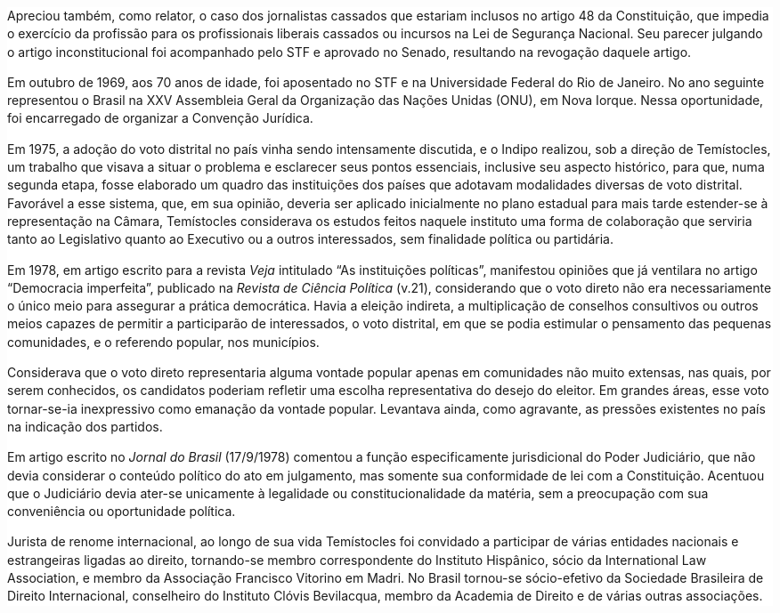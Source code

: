 Apreciou também, como relator, o caso dos jornalistas cassados que
estariam inclusos no artigo 48 da Constituição, que impedia o exercício
da profissão para os profissionais liberais cassados ou incursos na Lei
de Segurança Nacional. Seu parecer julgando o artigo inconstitucional
foi acompanhado pelo STF e aprovado no Senado, resultando na revogação
daquele artigo.

Em outubro de 1969, aos 70 anos de idade, foi aposentado no STF e na
Universidade Federal do Rio de Janeiro. No ano seguinte representou o
Brasil na XXV Assembleia Geral da Organização das Nações Unidas (ONU),
em Nova Iorque. Nessa oportunidade, foi encarregado de organizar a
Convenção Jurídica.

Em 1975, a adoção do voto distrital no país vinha sendo intensamente
discutida, e o Indipo realizou, sob a direção de Temístocles, um
trabalho que visava a situar o problema e esclarecer seus pontos
essenciais, inclusive seu aspecto histórico, para que, numa segunda
etapa, fosse elaborado um quadro das instituições dos países que
adotavam modalidades diversas de voto distrital. Favorável a esse
sistema, que, em sua opinião, deveria ser aplicado inicialmente no plano
estadual para mais tarde estender-se à representação na Câmara,
Temístocles considerava os estudos feitos naquele instituto uma forma de
colaboração que serviria tanto ao Legislativo quanto ao Executivo ou a
outros interessados, sem finalidade política ou partidária.

Em 1978, em artigo escrito para a revista *Veja* intitulado “As
instituições políticas”, manifestou opiniões que já ventilara no artigo
“Democracia imperfeita”, publicado na *Revista de Ciência Política*
(v.21), considerando que o voto direto não era necessariamente o único
meio para assegurar a prática democrática. Havia a eleição indireta, a
multiplicação de conselhos consultivos ou outros meios capazes de
permitir a participarão de interessados, o voto distrital, em que se
podia estimular o pensamento das pequenas comunidades, e o referendo
popular, nos municípios.

Considerava que o voto direto representaria alguma vontade popular
apenas em comunidades não muito extensas, nas quais, por serem
conhecidos, os candidatos poderiam refletir uma escolha representativa
do desejo do eleitor. Em grandes áreas, esse voto tornar-se-ia
inexpressivo como emanação da vontade popular. Levantava ainda, como
agravante, as pressões existentes no país na indicação dos partidos.

Em artigo escrito no *Jornal do Brasil* (17/9/1978) comentou a função
especificamente jurisdicional do Poder Judiciário, que não devia
considerar o conteúdo político do ato em julgamento, mas somente sua
conformidade de lei com a Constituição. Acentuou que o Judiciário devia
ater-se unicamente à legalidade ou constitucionalidade da matéria, sem a
preocupação com sua conveniência ou oportunidade política.

Jurista de renome internacional, ao longo de sua vida Temístocles foi
convidado a participar de várias entidades nacionais e estrangeiras
ligadas ao direito, tornando-se membro correspondente do Instituto
Hispânico, sócio da International Law Association, e membro da
Associação Francisco Vitorino em Madri. No Brasil tornou-se
sócio-efetivo da Sociedade Brasileira de Direito Internacional,
conselheiro do Instituto Clóvis Bevilacqua, membro da Academia de
Direito e de várias outras associações.
